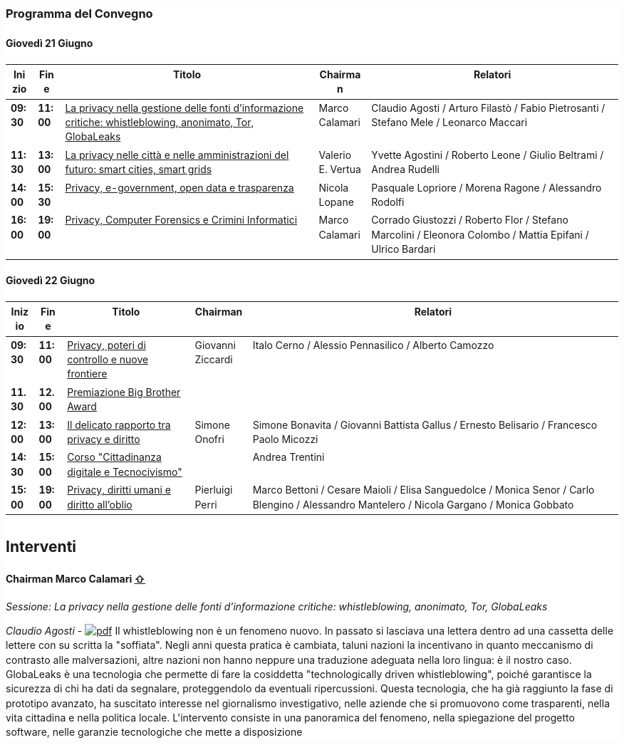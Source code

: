 ### <a name="programma"></a>Programma del Convegno

#### <a name="gio"></a>Giovedì 21 Giugno

**Inizio** | **Fine** | **Titolo** | **Chairman** | **Relatori**
--- | --- | --- | --- | ---
**09:30** | **11:00** | [La privacy nella gestione delle fonti d’informazione critiche: whistleblowing, anonimato, Tor, GlobaLeaks](#i1) | Marco Calamari | Claudio Agosti / Arturo Filastò / Fabio Pietrosanti / Stefano Mele / Leonarco Maccari
**11:30** | **13:00** | [La privacy nelle città e nelle amministrazioni del futuro: smart cities, smart grids](#i2) | Valerio E. Vertua |  Yvette Agostini / Roberto Leone / Giulio Beltrami / Andrea Rudelli
**14:00** | **15:30** | [Privacy, e-government, open data e trasparenza](#i3) | Nicola Lopane | Pasquale Lopriore / Morena Ragone / Alessandro Rodolfi
**16:00** | **19:00** | [Privacy, Computer Forensics e Crimini Informatici](#i4) | Marco Calamari | Corrado Giustozzi / Roberto Flor / Stefano Marcolini / Eleonora Colombo / Mattia Epifani / Ulrico Bardari

#### <a name="ve"></a>Giovedì 22 Giugno

**Inizio** | **Fine** | **Titolo** | **Chairman** | **Relatori**
--- | --- | --- | --- | ---
**09:30** | **11:00** | [Privacy, poteri di controllo e nuove frontiere](#i5) | Giovanni Ziccardi | Italo Cerno / Alessio Pennasilico / Alberto Camozzo
**11.30** | **12.00** | [Premiazione Big Brother Award](#bba)
**12:00** | **13:00** | [Il delicato rapporto tra privacy e diritto](#i6) | Simone Onofri | Simone Bonavita / Giovanni Battista Gallus / Ernesto Belisario / Francesco Paolo Micozzi
**14:30** | **15:00** | [Corso "Cittadinanza digitale e Tecnocivismo"](#i7) | | Andrea Trentini
**15:00** | **19:00** | [Privacy, diritti umani e diritto all’oblio](#i8) | Pierluigi Perri |  Marco Bettoni / Cesare Maioli / Elisa Sanguedolce / Monica Senor / Carlo Blengino / Alessandro Mantelero / Nicola Gargano / Monica Gobbato

## <a name="interventi"></a>Interventi

#### <a name="i1"></a>Chairman Marco Calamari [⇧](#gio)
_Sessione: La privacy nella gestione delle fonti d’informazione critiche: whistleblowing, anonimato, Tor, GlobaLeaks_

_Claudio Agosti_ \- [![pdf]({static}/images/icon/presentation.png)](http://urna.winstonsmith.org/materiali/2012/atti/Agosti_GlobaLeaks.pdf)
Il whistleblowing non è un fenomeno nuovo. In passato si lasciava una lettera dentro
ad una cassetta delle lettere con su scritta la "soffiata". Negli anni questa pratica è
cambiata, taluni nazioni la incentivano in quanto meccanismo di contrasto alle malversazioni,
altre nazioni non hanno neppure una traduzione adeguata nella loro lingua: è il nostro caso.
GlobaLeaks è una tecnologia che permette di fare la cosiddetta "technologically driven
whistleblowing", poiché garantisce la sicurezza di chi ha dati da segnalare, proteggendolo
da eventuali ripercussioni. Questa tecnologia, che ha già raggiunto la fase di prototipo
avanzato, ha suscitato interesse nel giornalismo investigativo, nelle aziende che si
promuovono come trasparenti, nella vita cittadina e nella politica locale. L'intervento
consiste in una panoramica del fenomeno, nella spiegazione del progetto software, nelle
garanzie tecnologiche che mette a disposizione

